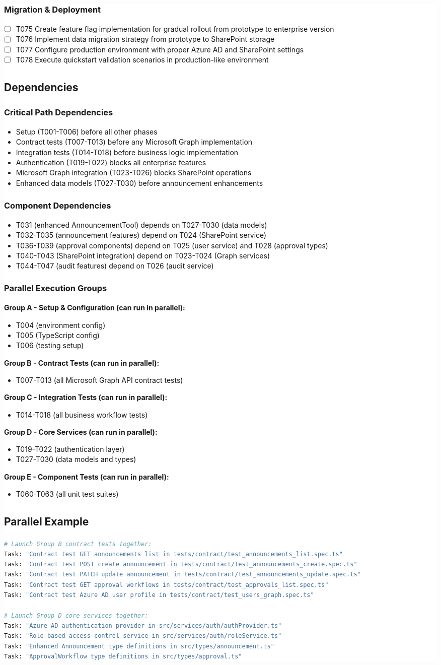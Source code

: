 ### Migration & Deployment
- [ ] T075 Create feature flag implementation for gradual rollout from prototype to enterprise version
- [ ] T076 Implement data migration strategy from prototype to SharePoint storage
- [ ] T077 Configure production environment with proper Azure AD and SharePoint settings
- [ ] T078 Execute quickstart validation scenarios in production-like environment

## Dependencies

### Critical Path Dependencies
- Setup (T001-T006) before all other phases
- Contract tests (T007-T013) before any Microsoft Graph implementation
- Integration tests (T014-T018) before business logic implementation
- Authentication (T019-T022) blocks all enterprise features
- Microsoft Graph integration (T023-T026) blocks SharePoint operations
- Enhanced data models (T027-T030) before announcement enhancements

### Component Dependencies
- T031 (enhanced AnnouncementTool) depends on T027-T030 (data models)
- T032-T035 (announcement features) depend on T024 (SharePoint service)
- T036-T039 (approval components) depend on T025 (user service) and T028 (approval types)
- T040-T043 (SharePoint integration) depend on T023-T024 (Graph services)
- T044-T047 (audit features) depend on T026 (audit service)

### Parallel Execution Groups
**Group A - Setup & Configuration (can run in parallel):**
- T004 (environment config)
- T005 (TypeScript config) 
- T006 (testing setup)

**Group B - Contract Tests (can run in parallel):**
- T007-T013 (all Microsoft Graph API contract tests)

**Group C - Integration Tests (can run in parallel):**
- T014-T018 (all business workflow tests)

**Group D - Core Services (can run in parallel):**
- T019-T022 (authentication layer)
- T027-T030 (data models and types)

**Group E - Component Tests (can run in parallel):**
- T060-T063 (all unit test suites)

## Parallel Example
```bash
# Launch Group B contract tests together:
Task: "Contract test GET announcements list in tests/contract/test_announcements_list.spec.ts"
Task: "Contract test POST create announcement in tests/contract/test_announcements_create.spec.ts"
Task: "Contract test PATCH update announcement in tests/contract/test_announcements_update.spec.ts"
Task: "Contract test GET approval workflows in tests/contract/test_approvals_list.spec.ts"
Task: "Contract test Azure AD user profile in tests/contract/test_users_graph.spec.ts"

# Launch Group D core services together:
Task: "Azure AD authentication provider in src/services/auth/authProvider.ts"
Task: "Role-based access control service in src/services/auth/roleService.ts"
Task: "Enhanced Announcement type definitions in src/types/announcement.ts"
Task: "ApprovalWorkflow type definitions in src/types/approval.ts"
```
